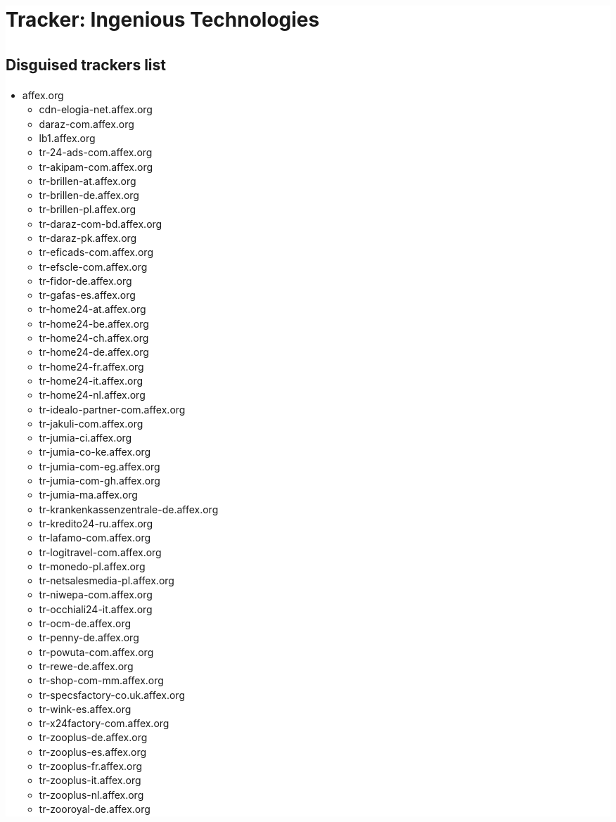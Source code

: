 # Tracker: Ingenious Technologies

## Disguised trackers list

* affex.org
    * cdn-elogia-net.affex.org
    * daraz-com.affex.org
    * lb1.affex.org
    * tr-24-ads-com.affex.org
    * tr-akipam-com.affex.org
    * tr-brillen-at.affex.org
    * tr-brillen-de.affex.org
    * tr-brillen-pl.affex.org
    * tr-daraz-com-bd.affex.org
    * tr-daraz-pk.affex.org
    * tr-eficads-com.affex.org
    * tr-efscle-com.affex.org
    * tr-fidor-de.affex.org
    * tr-gafas-es.affex.org
    * tr-home24-at.affex.org
    * tr-home24-be.affex.org
    * tr-home24-ch.affex.org
    * tr-home24-de.affex.org
    * tr-home24-fr.affex.org
    * tr-home24-it.affex.org
    * tr-home24-nl.affex.org
    * tr-idealo-partner-com.affex.org
    * tr-jakuli-com.affex.org
    * tr-jumia-ci.affex.org
    * tr-jumia-co-ke.affex.org
    * tr-jumia-com-eg.affex.org
    * tr-jumia-com-gh.affex.org
    * tr-jumia-ma.affex.org
    * tr-krankenkassenzentrale-de.affex.org
    * tr-kredito24-ru.affex.org
    * tr-lafamo-com.affex.org
    * tr-logitravel-com.affex.org
    * tr-monedo-pl.affex.org
    * tr-netsalesmedia-pl.affex.org
    * tr-niwepa-com.affex.org
    * tr-occhiali24-it.affex.org
    * tr-ocm-de.affex.org
    * tr-penny-de.affex.org
    * tr-powuta-com.affex.org
    * tr-rewe-de.affex.org
    * tr-shop-com-mm.affex.org
    * tr-specsfactory-co.uk.affex.org
    * tr-wink-es.affex.org
    * tr-x24factory-com.affex.org
    * tr-zooplus-de.affex.org
    * tr-zooplus-es.affex.org
    * tr-zooplus-fr.affex.org
    * tr-zooplus-it.affex.org
    * tr-zooplus-nl.affex.org
    * tr-zooroyal-de.affex.org
